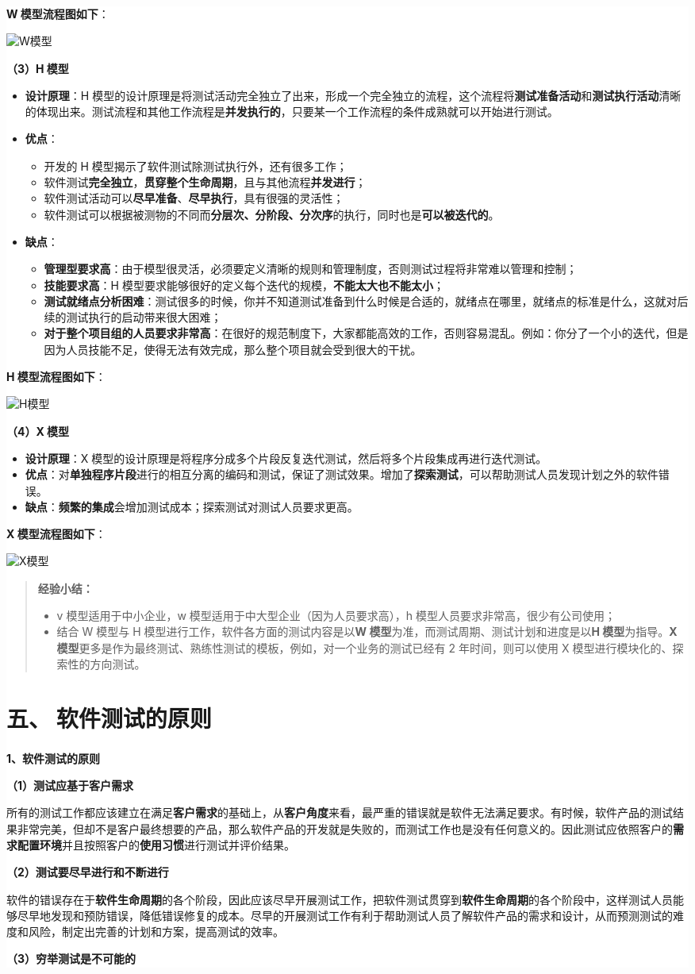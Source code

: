 **W 模型流程图如下**：

![W模型](https://mondaylab-1309616765.cos.ap-shanghai.myqcloud.com/images/202305270919854.png)

**（3）H 模型**

- **设计原理**：H 模型的设计原理是将测试活动完全独立了出来，形成一个完全独立的流程，这个流程将**测试准备活动**和**测试执行活动**清晰的体现出来。测试流程和其他工作流程是**并发执行的**，只要某一个工作流程的条件成熟就可以开始进行测试。

- **优点**：

  - 开发的 H 模型揭示了软件测试除测试执行外，还有很多工作；
  - 软件测试**完全独立**，**贯穿整个生命周期**，且与其他流程**并发进行**；
  - 软件测试活动可以**尽早准备**、**尽早执行**，具有很强的灵活性；
  - 软件测试可以根据被测物的不同而**分层次、分阶段、分次序**的执行，同时也是**可以被迭代的**。

- **缺点**：
  - **管理型要求高**：由于模型很灵活，必须要定义清晰的规则和管理制度，否则测试过程将非常难以管理和控制；
  - **技能要求高**：H 模型要求能够很好的定义每个迭代的规模，**不能太大也不能太小**；
  - **测试就绪点分析困难**：测试很多的时候，你并不知道测试准备到什么时候是合适的，就绪点在哪里，就绪点的标准是什么，这就对后续的测试执行的启动带来很大困难；
  - **对于整个项目组的人员要求非常高**：在很好的规范制度下，大家都能高效的工作，否则容易混乱。例如：你分了一个小的迭代，但是因为人员技能不足，使得无法有效完成，那么整个项目就会受到很大的干扰。

**H 模型流程图如下**：

![H模型](https://mondaylab-1309616765.cos.ap-shanghai.myqcloud.com/images/202305270920079.png)

**（4）X 模型**

- **设计原理**：X 模型的设计原理是将程序分成多个片段反复迭代测试，然后将多个片段集成再进行迭代测试。
- **优点**：对**单独程序片段**进行的相互分离的编码和测试，保证了测试效果。增加了**探索测试**，可以帮助测试人员发现计划之外的软件错误。
- **缺点**：**频繁的集成**会增加测试成本；探索测试对测试人员要求更高。

**X 模型流程图如下**：

![X模型](https://mondaylab-1309616765.cos.ap-shanghai.myqcloud.com/images/202305270920350.png)

> **经验小结：**
>
> - v 模型适用于中小企业，w 模型适用于中大型企业（因为人员要求高），h 模型人员要求非常高，很少有公司使用；
> - 结合 W 模型与 H 模型进行工作，软件各方面的测试内容是以**W 模型**为准，而测试周期、测试计划和进度是以**H 模型**为指导。**X 模型**更多是作为最终测试、熟练性测试的模板，例如，对一个业务的测试已经有 2 年时间，则可以使用 X 模型进行模块化的、探索性的方向测试。

# 五、 软件测试的原则

**1、软件测试的原则**

**（1）测试应基于客户需求**

所有的测试工作都应该建立在满足**客户需求**的基础上，从**客户角度**来看，最严重的错误就是软件无法满足要求。有时候，软件产品的测试结果非常完美，但却不是客户最终想要的产品，那么软件产品的开发就是失败的，而测试工作也是没有任何意义的。因此测试应依照客户的**需求配置环境**并且按照客户的**使用习惯**进行测试并评价结果。

**（2）测试要尽早进行和不断进行**

软件的错误存在于**软件生命周期**的各个阶段，因此应该尽早开展测试工作，把软件测试贯穿到**软件生命周期**的各个阶段中，这样测试人员能够尽早地发现和预防错误，降低错误修复的成本。尽早的开展测试工作有利于帮助测试人员了解软件产品的需求和设计，从而预测测试的难度和风险，制定出完善的计划和方案，提高测试的效率。

**（3）穷举测试是不可能的**
